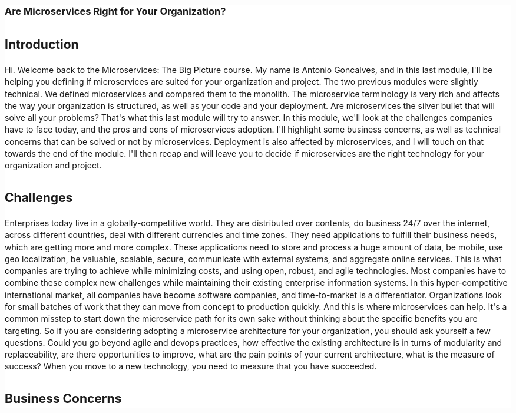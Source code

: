 ### Are Microservices Right for Your Organization?
## Introduction
Hi. Welcome back to the Microservices: The Big Picture course. My name is Antonio Goncalves, and in this last module, I'll be helping you defining if microservices are suited for your organization and project. The two previous modules were slightly technical. We defined microservices and compared them to the monolith. The microservice terminology is very rich and affects the way your organization is structured, as well as your code and your deployment. Are microservices the silver bullet that will solve all your problems? That's what this last module will try to answer. In this module, we'll look at the challenges companies have to face today, and the pros and cons of microservices adoption. I'll highlight some business concerns, as well as technical concerns that can be solved or not by microservices. Deployment is also affected by microservices, and I will touch on that towards the end of the module. I'll then recap and will leave you to decide if microservices are the right technology for your organization and project.

## Challenges
Enterprises today live in a globally-competitive world. They are distributed over contents, do business 24/7 over the internet, across different countries, deal with different currencies and time zones. They need applications to fulfill their business needs, which are getting more and more complex. These applications need to store and process a huge amount of data, be mobile, use geo localization, be valuable, scalable, secure, communicate with external systems, and aggregate online services. This is what companies are trying to achieve while minimizing costs, and using open, robust, and agile technologies. Most companies have to combine these complex new challenges while maintaining their existing enterprise information systems. In this hyper-competitive international market, all companies have become software companies, and time-to-market is a differentiator. Organizations look for small batches of work that they can move from concept to production quickly. And this is where microservices can help. It's a common misstep to start down the microservice path for its own sake without thinking about the specific benefits you are targeting. So if you are considering adopting a microservice architecture for your organization, you should ask yourself a few questions. Could you go beyond agile and devops practices, how effective the existing architecture is in turns of modularity and replaceability, are there opportunities to improve, what are the pain points of your current architecture, what is the measure of success? When you move to a new technology, you need to measure that you have succeeded.

## Business Concerns